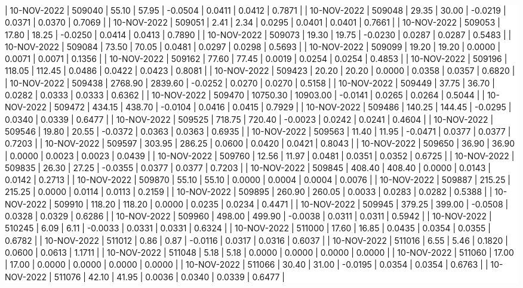 | 10-NOV-2022 | 509040 | 55.10 | 57.95 | -0.0504 | 0.0411 | 0.0412 | 0.7871 |
| 10-NOV-2022 | 509048 | 29.35 | 30.00 | -0.0219 | 0.0371 | 0.0370 | 0.7069 |
| 10-NOV-2022 | 509051 | 2.41 | 2.34 | 0.0295 | 0.0401 | 0.0401 | 0.7661 |
| 10-NOV-2022 | 509053 | 17.80 | 18.25 | -0.0250 | 0.0414 | 0.0413 | 0.7890 |
| 10-NOV-2022 | 509073 | 19.30 | 19.75 | -0.0230 | 0.0287 | 0.0287 | 0.5483 |
| 10-NOV-2022 | 509084 | 73.50 | 70.05 | 0.0481 | 0.0297 | 0.0298 | 0.5693 |
| 10-NOV-2022 | 509099 | 19.20 | 19.20 | 0.0000 | 0.0071 | 0.0071 | 0.1356 |
| 10-NOV-2022 | 509162 | 77.60 | 77.45 | 0.0019 | 0.0254 | 0.0254 | 0.4853 |
| 10-NOV-2022 | 509196 | 118.05 | 112.45 | 0.0486 | 0.0422 | 0.0423 | 0.8081 |
| 10-NOV-2022 | 509423 | 20.20 | 20.20 | 0.0000 | 0.0358 | 0.0357 | 0.6820 |
| 10-NOV-2022 | 509438 | 2768.90 | 2839.60 | -0.0252 | 0.0270 | 0.0270 | 0.5158 |
| 10-NOV-2022 | 509449 | 37.75 | 36.70 | 0.0282 | 0.0333 | 0.0333 | 0.6362 |
| 10-NOV-2022 | 509470 | 10750.30 | 10903.00 | -0.0141 | 0.0265 | 0.0264 | 0.5044 |
| 10-NOV-2022 | 509472 | 434.15 | 438.70 | -0.0104 | 0.0416 | 0.0415 | 0.7929 |
| 10-NOV-2022 | 509486 | 140.25 | 144.45 | -0.0295 | 0.0340 | 0.0339 | 0.6477 |
| 10-NOV-2022 | 509525 | 718.75 | 720.40 | -0.0023 | 0.0242 | 0.0241 | 0.4604 |
| 10-NOV-2022 | 509546 | 19.80 | 20.55 | -0.0372 | 0.0363 | 0.0363 | 0.6935 |
| 10-NOV-2022 | 509563 | 11.40 | 11.95 | -0.0471 | 0.0377 | 0.0377 | 0.7203 |
| 10-NOV-2022 | 509597 | 303.95 | 286.25 | 0.0600 | 0.0420 | 0.0421 | 0.8043 |
| 10-NOV-2022 | 509650 | 36.90 | 36.90 | 0.0000 | 0.0023 | 0.0023 | 0.0439 |
| 10-NOV-2022 | 509760 | 12.56 | 11.97 | 0.0481 | 0.0351 | 0.0352 | 0.6725 |
| 10-NOV-2022 | 509835 | 26.30 | 27.25 | -0.0355 | 0.0377 | 0.0377 | 0.7203 |
| 10-NOV-2022 | 509845 | 408.40 | 408.40 | 0.0000 | 0.0143 | 0.0142 | 0.2713 |
| 10-NOV-2022 | 509870 | 55.10 | 55.10 | 0.0000 | 0.0004 | 0.0004 | 0.0076 |
| 10-NOV-2022 | 509887 | 215.25 | 215.25 | 0.0000 | 0.0114 | 0.0113 | 0.2159 |
| 10-NOV-2022 | 509895 | 260.90 | 260.05 | 0.0033 | 0.0283 | 0.0282 | 0.5388 |
| 10-NOV-2022 | 509910 | 118.20 | 118.20 | 0.0000 | 0.0235 | 0.0234 | 0.4471 |
| 10-NOV-2022 | 509945 | 379.25 | 399.00 | -0.0508 | 0.0328 | 0.0329 | 0.6286 |
| 10-NOV-2022 | 509960 | 498.00 | 499.90 | -0.0038 | 0.0311 | 0.0311 | 0.5942 |
| 10-NOV-2022 | 510245 | 6.09 | 6.11 | -0.0033 | 0.0331 | 0.0331 | 0.6324 |
| 10-NOV-2022 | 511000 | 17.60 | 16.85 | 0.0435 | 0.0354 | 0.0355 | 0.6782 |
| 10-NOV-2022 | 511012 | 0.86 | 0.87 | -0.0116 | 0.0317 | 0.0316 | 0.6037 |
| 10-NOV-2022 | 511016 | 6.55 | 5.46 | 0.1820 | 0.0600 | 0.0613 | 1.1711 |
| 10-NOV-2022 | 511048 | 5.18 | 5.18 | 0.0000 | 0.0000 | 0.0000 | 0.0000 |
| 10-NOV-2022 | 511060 | 17.00 | 17.00 | 0.0000 | 0.0000 | 0.0000 | 0.0000 |
| 10-NOV-2022 | 511066 | 30.40 | 31.00 | -0.0195 | 0.0354 | 0.0354 | 0.6763 |
| 10-NOV-2022 | 511076 | 42.10 | 41.95 | 0.0036 | 0.0340 | 0.0339 | 0.6477 |